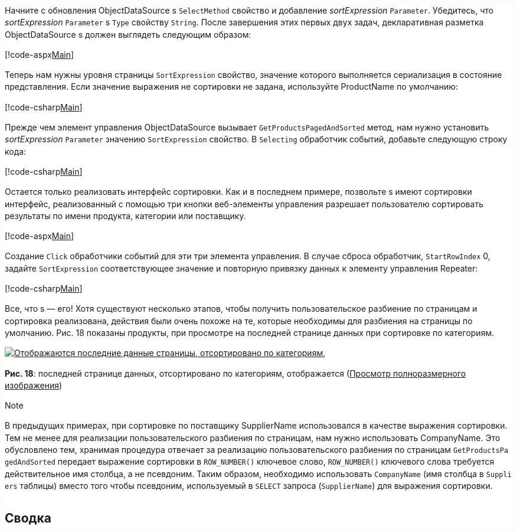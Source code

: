 Начните с обновления ObjectDataSource s `SelectMethod` свойство и добавление *sortExpression* `Parameter`. Убедитесь, что *sortExpression* `Parameter` s `Type` свойству `String`. После завершения этих первых двух задач, декларативная разметка ObjectDataSource s должен выглядеть следующим образом:


[!code-aspx[Main](sorting-data-in-a-datalist-or-repeater-control-cs/samples/sample18.aspx)]

Теперь нам нужны уровня страницы `SortExpression` свойство, значение которого выполняется сериализация в состояние представления. Если значение выражения не сортировки не задана, используйте ProductName по умолчанию:


[!code-csharp[Main](sorting-data-in-a-datalist-or-repeater-control-cs/samples/sample19.cs)]

Прежде чем элемент управления ObjectDataSource вызывает `GetProductsPagedAndSorted` метод, нам нужно установить *sortExpression* `Parameter` значению `SortExpression` свойство. В `Selecting` обработчик событий, добавьте следующую строку кода:


[!code-csharp[Main](sorting-data-in-a-datalist-or-repeater-control-cs/samples/sample20.cs)]

Остается только реализовать интерфейс сортировки. Как и в последнем примере, позвольте s имеют сортировки интерфейс, реализованный с помощью три кнопки веб-элементы управления разрешает пользователю сортировать результаты по имени продукта, категории или поставщику.


[!code-aspx[Main](sorting-data-in-a-datalist-or-repeater-control-cs/samples/sample21.aspx)]

Создание `Click` обработчики событий для эти три элемента управления. В случае сброса обработчик, `StartRowIndex` 0, задайте `SortExpression` соответствующее значение и повторную привязку данных к элементу управления Repeater:


[!code-csharp[Main](sorting-data-in-a-datalist-or-repeater-control-cs/samples/sample22.cs)]

Все, что s — его! Хотя существуют несколько этапов, чтобы получить пользовательское разбиение по страницам и сортировка реализована, действия были очень похоже на те, которые необходимы для разбиения на страницы по умолчанию. Рис. 18 показаны продукты, при просмотре на последней странице данных при сортировке по категориям.


[![Отображаются последние данные страницы, отсортировано по категориям,](sorting-data-in-a-datalist-or-repeater-control-cs/_static/image51.png)](sorting-data-in-a-datalist-or-repeater-control-cs/_static/image50.png)

**Рис. 18**: последней странице данных, отсортировано по категориям, отображается ([Просмотр полноразмерного изображения](sorting-data-in-a-datalist-or-repeater-control-cs/_static/image52.png))


> [!NOTE]
> В предыдущих примерах, при сортировке по поставщику SupplierName использовался в качестве выражения сортировки. Тем не менее для реализации пользовательского разбиения по страницам, нам нужно использовать CompanyName. Это обусловлено тем, хранимая процедура отвечает за реализацию пользовательского разбиения по страницам `GetProductsPagedAndSorted` передает выражение сортировки в `ROW_NUMBER()` ключевое слово, `ROW_NUMBER()` ключевого слова требуется действительное имя столбца, а не псевдоним. Таким образом, необходимо использовать `CompanyName` (имя столбца в `Suppliers` таблицы) вместо того чтобы псевдоним, используемый в `SELECT` запроса (`SupplierName`) для выражения сортировки.


## <a name="summary"></a>Сводка
